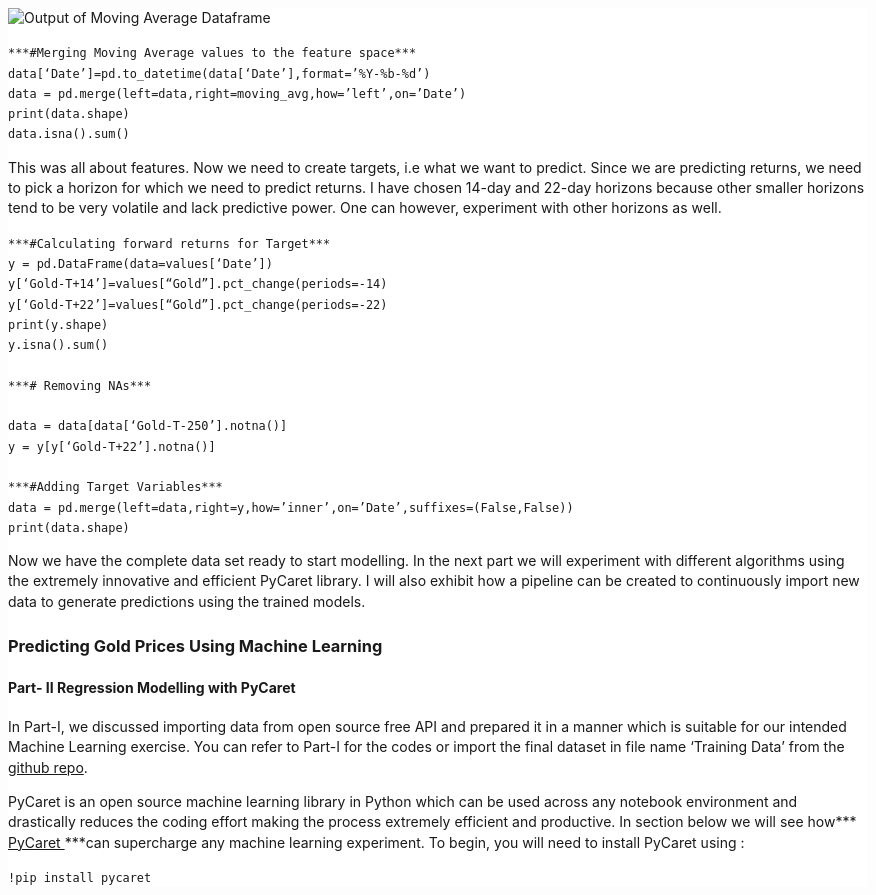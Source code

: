 ![Output of Moving Average Dataframe](https://cdn-images-1.medium.com/max/2000/1\*nPd7K-2XXRt\_e9m3K4pP4g.png)

```
***#Merging Moving Average values to the feature space***
data[‘Date’]=pd.to_datetime(data[‘Date’],format=’%Y-%b-%d’)
data = pd.merge(left=data,right=moving_avg,how=’left’,on=’Date’)
print(data.shape)
data.isna().sum()
```

This was all about features. Now we need to create targets, i.e what we want to predict. Since we are predicting returns, we need to pick a horizon for which we need to predict returns. I have chosen 14-day and 22-day horizons because other smaller horizons tend to be very volatile and lack predictive power. One can however, experiment with other horizons as well.

```
***#Calculating forward returns for Target***
y = pd.DataFrame(data=values[‘Date’])
y[‘Gold-T+14’]=values[“Gold”].pct_change(periods=-14)
y[‘Gold-T+22’]=values[“Gold”].pct_change(periods=-22)
print(y.shape)
y.isna().sum()

***# Removing NAs***

data = data[data[‘Gold-T-250’].notna()]
y = y[y[‘Gold-T+22’].notna()]

***#Adding Target Variables***
data = pd.merge(left=data,right=y,how=’inner’,on=’Date’,suffixes=(False,False))
print(data.shape)
```

Now we have the complete data set ready to start modelling. In the next part we will experiment with different algorithms using the extremely innovative and efficient PyCaret library. I will also exhibit how a pipeline can be created to continuously import new data to generate predictions using the trained models.

### Predicting Gold Prices Using Machine Learning

#### Part- II Regression Modelling with PyCaret

In Part-I, we discussed importing data from open source free API and prepared it in a manner which is suitable for our intended Machine Learning exercise. You can refer to Part-I for the codes or import the final dataset in file name ‘Training Data’ from the [github repo](https://github.com/Riazone/Gold-Return-Prediction/blob/master/Training%20Data.csv).

PyCaret is an open source machine learning library in Python which can be used across any notebook environment and drastically reduces the coding effort making the process extremely efficient and productive. In section below we will see how\*\*\* [PyCaret ](https://pycaret.org/)\*\*\*can supercharge any machine learning experiment. To begin, you will need to install PyCaret using :

```
!pip install pycaret
```

